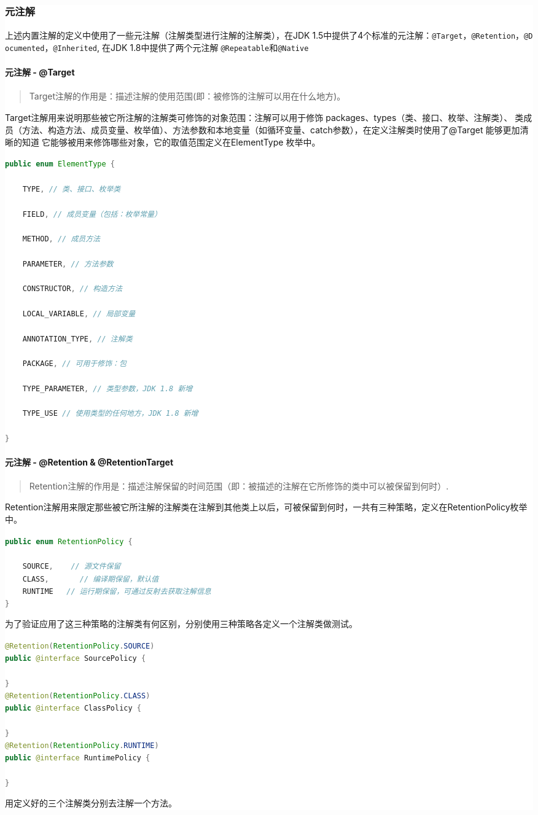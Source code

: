 ### 元注解
上述内置注解的定义中使用了一些元注解（注解类型进行注解的注解类），在JDK 1.5中提供了4个标准的元注解：`@Target`，`@Retention`，`@Documented`，`@Inherited`,
 在JDK 1.8中提供了两个元注解 `@Repeatable`和`@Native`
 
#### 元注解 - @Target
>Target注解的作用是：描述注解的使用范围(即：被修饰的注解可以用在什么地方)。

Target注解用来说明那些被它所注解的注解类可修饰的对象范围：注解可以用于修饰 packages、types（类、接口、枚举、注解类）、
类成员（方法、构造方法、成员变量、枚举值）、方法参数和本地变量（如循环变量、catch参数），在定义注解类时使用了@Target 能够更加清晰的知道
它能够被用来修饰哪些对象，它的取值范围定义在ElementType 枚举中。
``` java
public enum ElementType {
 
    TYPE, // 类、接口、枚举类
 
    FIELD, // 成员变量（包括：枚举常量）
 
    METHOD, // 成员方法
 
    PARAMETER, // 方法参数
 
    CONSTRUCTOR, // 构造方法
 
    LOCAL_VARIABLE, // 局部变量
 
    ANNOTATION_TYPE, // 注解类
 
    PACKAGE, // 可用于修饰：包
 
    TYPE_PARAMETER, // 类型参数，JDK 1.8 新增
 
    TYPE_USE // 使用类型的任何地方，JDK 1.8 新增
 
}
```
#### 元注解 - @Retention & @RetentionTarget
>Retention注解的作用是：描述注解保留的时间范围（即：被描述的注解在它所修饰的类中可以被保留到何时）.

Retention注解用来限定那些被它所注解的注解类在注解到其他类上以后，可被保留到何时，一共有三种策略，定义在RetentionPolicy枚举中。
``` java
public enum RetentionPolicy {
 
    SOURCE,    // 源文件保留
    CLASS,       // 编译期保留，默认值
    RUNTIME   // 运行期保留，可通过反射去获取注解信息
}
```
为了验证应用了这三种策略的注解类有何区别，分别使用三种策略各定义一个注解类做测试。
``` java
@Retention(RetentionPolicy.SOURCE)
public @interface SourcePolicy {
 
}
@Retention(RetentionPolicy.CLASS)
public @interface ClassPolicy {
 
}
@Retention(RetentionPolicy.RUNTIME)
public @interface RuntimePolicy {
 
}
```
用定义好的三个注解类分别去注解一个方法。
``` java
```